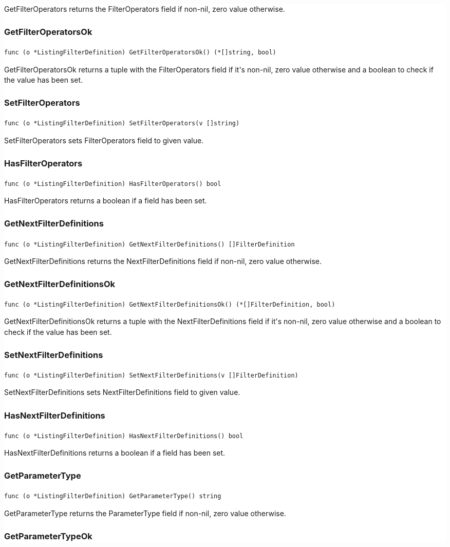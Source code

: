 GetFilterOperators returns the FilterOperators field if non-nil, zero value otherwise.

### GetFilterOperatorsOk

`func (o *ListingFilterDefinition) GetFilterOperatorsOk() (*[]string, bool)`

GetFilterOperatorsOk returns a tuple with the FilterOperators field if it's non-nil, zero value otherwise
and a boolean to check if the value has been set.

### SetFilterOperators

`func (o *ListingFilterDefinition) SetFilterOperators(v []string)`

SetFilterOperators sets FilterOperators field to given value.

### HasFilterOperators

`func (o *ListingFilterDefinition) HasFilterOperators() bool`

HasFilterOperators returns a boolean if a field has been set.

### GetNextFilterDefinitions

`func (o *ListingFilterDefinition) GetNextFilterDefinitions() []FilterDefinition`

GetNextFilterDefinitions returns the NextFilterDefinitions field if non-nil, zero value otherwise.

### GetNextFilterDefinitionsOk

`func (o *ListingFilterDefinition) GetNextFilterDefinitionsOk() (*[]FilterDefinition, bool)`

GetNextFilterDefinitionsOk returns a tuple with the NextFilterDefinitions field if it's non-nil, zero value otherwise
and a boolean to check if the value has been set.

### SetNextFilterDefinitions

`func (o *ListingFilterDefinition) SetNextFilterDefinitions(v []FilterDefinition)`

SetNextFilterDefinitions sets NextFilterDefinitions field to given value.

### HasNextFilterDefinitions

`func (o *ListingFilterDefinition) HasNextFilterDefinitions() bool`

HasNextFilterDefinitions returns a boolean if a field has been set.

### GetParameterType

`func (o *ListingFilterDefinition) GetParameterType() string`

GetParameterType returns the ParameterType field if non-nil, zero value otherwise.

### GetParameterTypeOk
